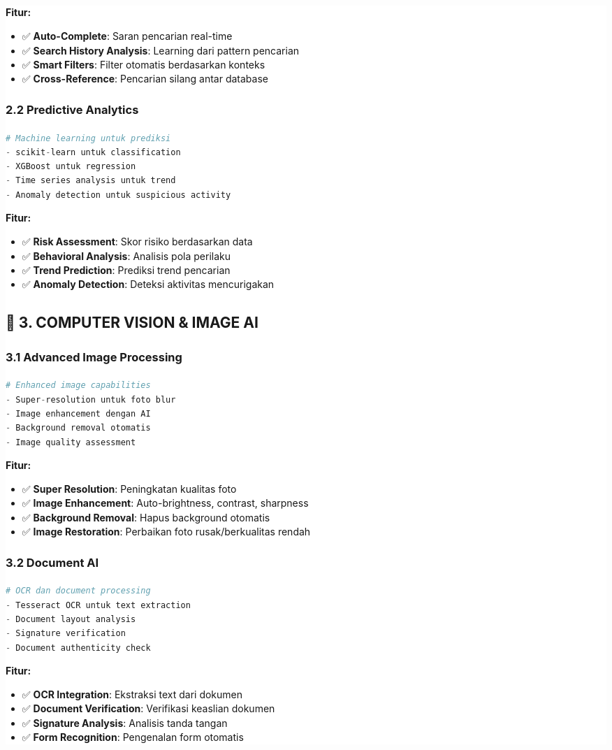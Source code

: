 **Fitur:**
- ✅ **Auto-Complete**: Saran pencarian real-time
- ✅ **Search History Analysis**: Learning dari pattern pencarian
- ✅ **Smart Filters**: Filter otomatis berdasarkan konteks
- ✅ **Cross-Reference**: Pencarian silang antar database

### **2.2 Predictive Analytics**
```python
# Machine learning untuk prediksi
- scikit-learn untuk classification
- XGBoost untuk regression
- Time series analysis untuk trend
- Anomaly detection untuk suspicious activity
```

**Fitur:**
- ✅ **Risk Assessment**: Skor risiko berdasarkan data
- ✅ **Behavioral Analysis**: Analisis pola perilaku
- ✅ **Trend Prediction**: Prediksi trend pencarian
- ✅ **Anomaly Detection**: Deteksi aktivitas mencurigakan

## 🎨 **3. COMPUTER VISION & IMAGE AI**

### **3.1 Advanced Image Processing**
```python
# Enhanced image capabilities
- Super-resolution untuk foto blur
- Image enhancement dengan AI
- Background removal otomatis
- Image quality assessment
```

**Fitur:**
- ✅ **Super Resolution**: Peningkatan kualitas foto
- ✅ **Image Enhancement**: Auto-brightness, contrast, sharpness
- ✅ **Background Removal**: Hapus background otomatis
- ✅ **Image Restoration**: Perbaikan foto rusak/berkualitas rendah

### **3.2 Document AI**
```python
# OCR dan document processing
- Tesseract OCR untuk text extraction
- Document layout analysis
- Signature verification
- Document authenticity check
```

**Fitur:**
- ✅ **OCR Integration**: Ekstraksi text dari dokumen
- ✅ **Document Verification**: Verifikasi keaslian dokumen
- ✅ **Signature Analysis**: Analisis tanda tangan
- ✅ **Form Recognition**: Pengenalan form otomatis
